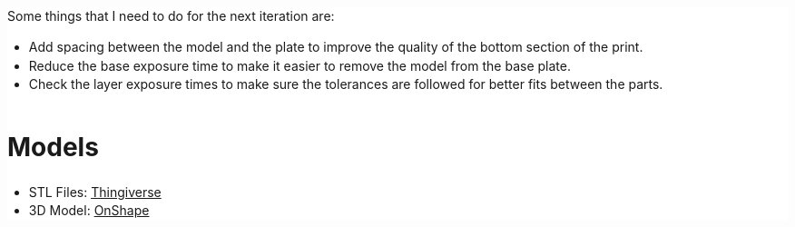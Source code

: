 

Some things that I need to do for the next iteration are:

* Add spacing between the model and the plate to improve the quality of the bottom section of the print.
* Reduce the base exposure time to make it easier to remove the model from the base plate.
* Check the layer exposure times to make sure the tolerances are followed for better fits between the parts.

# Models

* STL Files: [Thingiverse](https://www.thingiverse.com/thing:6248214)
* 3D Model: [OnShape](https://cad.onshape.com/documents/86152ebaeda5024dcfc88eb7/w/52f253db6a7de320cc05610f/e/6852eb58238e60269ef9dfd8?renderMode=0&uiState=651da8269438b10825b58306)